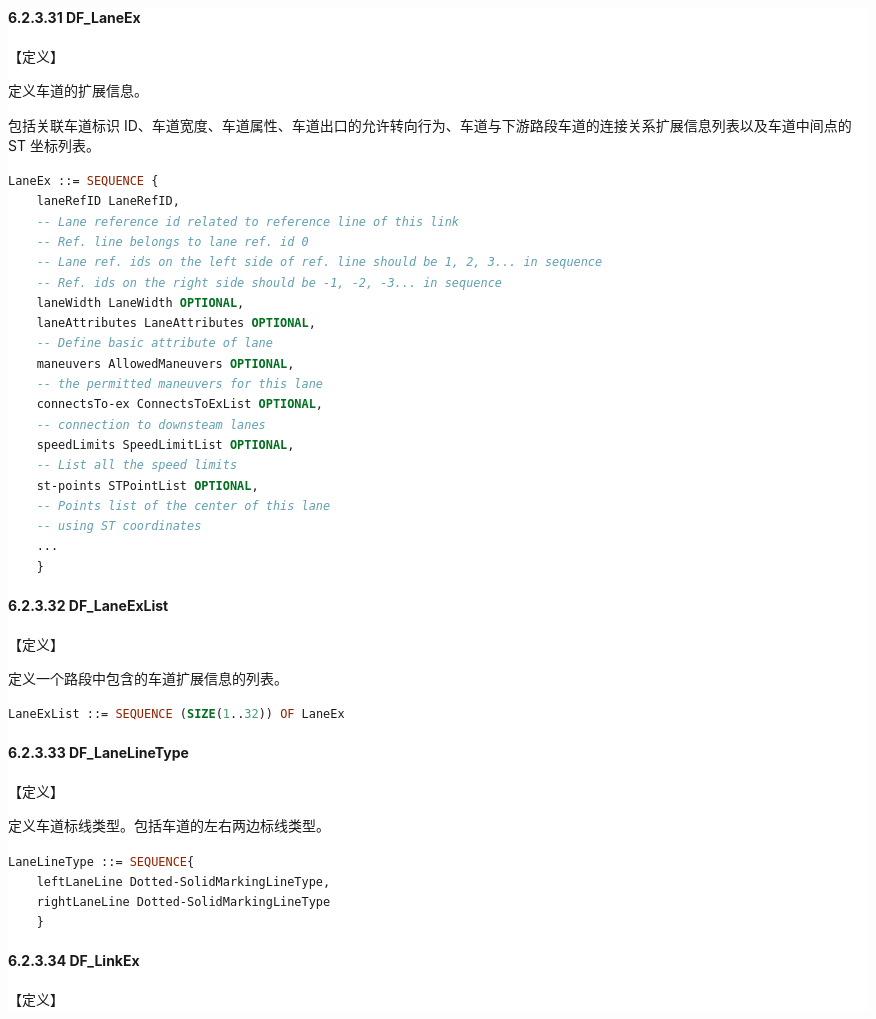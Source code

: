 #### 6.2.3.31 DF_LaneEx 

【定义】

定义车道的扩展信息。 

包括关联车道标识 ID、车道宽度、车道属性、车道出口的允许转向行为、车道与下游路段车道的连接关系扩展信息列表以及车道中间点的 ST 坐标列表。

```ASN.1
LaneEx ::= SEQUENCE { 
	laneRefID LaneRefID, 
	-- Lane reference id related to reference line of this link 
	-- Ref. line belongs to lane ref. id 0 
	-- Lane ref. ids on the left side of ref. line should be 1, 2, 3... in sequence 
	-- Ref. ids on the right side should be -1, -2, -3... in sequence 
	laneWidth LaneWidth OPTIONAL, 
	laneAttributes LaneAttributes OPTIONAL, 
	-- Define basic attribute of lane 
	maneuvers AllowedManeuvers OPTIONAL, 
	-- the permitted maneuvers for this lane
	connectsTo-ex ConnectsToExList OPTIONAL, 
	-- connection to downsteam lanes 
	speedLimits SpeedLimitList OPTIONAL, 
	-- List all the speed limits 
	st-points STPointList OPTIONAL, 
	-- Points list of the center of this lane 
	-- using ST coordinates 
	... 
	}
```

#### 6.2.3.32 DF_LaneExList 

【定义】

定义一个路段中包含的车道扩展信息的列表。

```ASN.1
LaneExList ::= SEQUENCE (SIZE(1..32)) OF LaneEx
```

#### 6.2.3.33 DF_LaneLineType 

【定义】

定义车道标线类型。包括车道的左右两边标线类型。

```ASN.1
LaneLineType ::= SEQUENCE{ 
	leftLaneLine Dotted-SolidMarkingLineType, 
	rightLaneLine Dotted-SolidMarkingLineType 
	}
```

#### 6.2.3.34 DF_LinkEx 

【定义】
